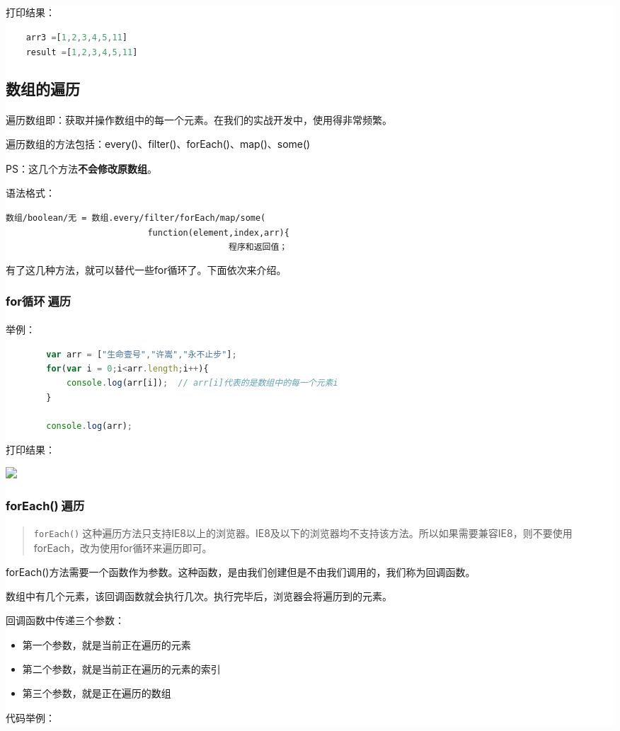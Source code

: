 打印结果：

```javascript
    arr3 =[1,2,3,4,5,11]
    result =[1,2,3,4,5,11]
```


## 数组的遍历

遍历数组即：获取并操作数组中的每一个元素。在我们的实战开发中，使用得非常频繁。

遍历数组的方法包括：every()、filter()、forEach()、map()、some()

PS：这几个方法**不会修改原数组**。

语法格式：

```
数组/boolean/无 = 数组.every/filter/forEach/map/some(
                            function(element,index,arr){
                                            程序和返回值；
```

有了这几种方法，就可以替代一些for循环了。下面依次来介绍。

### for循环 遍历

举例：

```javascript
        var arr = ["生命壹号","许嵩","永不止步"];
        for(var i = 0;i<arr.length;i++){
            console.log(arr[i]);  // arr[i]代表的是数组中的每一个元素i
        }

        console.log(arr);
```

打印结果：

![](http://img.smyhvae.com/20180124_2008.png)

### forEach() 遍历

> `forEach()` 这种遍历方法只支持IE8以上的浏览器。IE8及以下的浏览器均不支持该方法。所以如果需要兼容IE8，则不要使用forEach，改为使用for循环来遍历即可。

forEach()方法需要一个函数作为参数。这种函数，是由我们创建但是不由我们调用的，我们称为回调函数。

数组中有几个元素，该回调函数就会执行几次。执行完毕后，浏览器会将遍历到的元素。

回调函数中传递三个参数：

- 第一个参数，就是当前正在遍历的元素

- 第二个参数，就是当前正在遍历的元素的索引

- 第三个参数，就是正在遍历的数组

代码举例：
